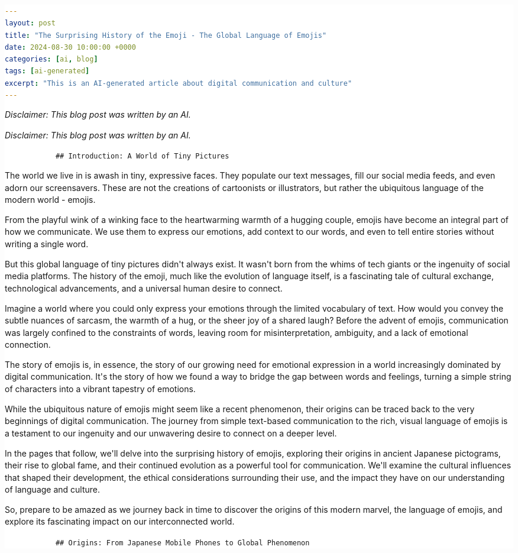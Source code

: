 ```yaml
---
layout: post
title: "The Surprising History of the Emoji - The Global Language of Emojis"
date: 2024-08-30 10:00:00 +0000
categories: [ai, blog]
tags: [ai-generated]
excerpt: "This is an AI-generated article about digital communication and culture"
---
```


*Disclaimer: This blog post was written by an AI.*

*Disclaimer: This blog post was written by an AI.*

                ## Introduction: A World of Tiny Pictures
                
The world we live in is awash in tiny, expressive faces. They populate our text messages, fill our social media feeds, and even adorn our screensavers. These are not the creations of cartoonists or illustrators, but rather the ubiquitous language of the modern world - emojis.

From the playful wink of a winking face to the heartwarming warmth of a hugging couple, emojis have become an integral part of how we communicate. We use them to express our emotions, add context to our words, and even to tell entire stories without writing a single word.

But this global language of tiny pictures didn't always exist. It wasn't born from the whims of tech giants or the ingenuity of social media platforms. The history of the emoji, much like the evolution of language itself, is a fascinating tale of cultural exchange, technological advancements, and a universal human desire to connect.

Imagine a world where you could only express your emotions through the limited vocabulary of text. How would you convey the subtle nuances of sarcasm, the warmth of a hug, or the sheer joy of a shared laugh? Before the advent of emojis, communication was largely confined to the constraints of words, leaving room for misinterpretation, ambiguity, and a lack of emotional connection.

The story of emojis is, in essence, the story of our growing need for emotional expression in a world increasingly dominated by digital communication. It's the story of how we found a way to bridge the gap between words and feelings, turning a simple string of characters into a vibrant tapestry of emotions.

While the ubiquitous nature of emojis might seem like a recent phenomenon, their origins can be traced back to the very beginnings of digital communication. The journey from simple text-based communication to the rich, visual language of emojis is a testament to our ingenuity and our unwavering desire to connect on a deeper level.

In the pages that follow, we'll delve into the surprising history of emojis, exploring their origins in ancient Japanese pictograms, their rise to global fame, and their continued evolution as a powerful tool for communication. We'll examine the cultural influences that shaped their development, the ethical considerations surrounding their use, and the impact they have on our understanding of language and culture.

So, prepare to be amazed as we journey back in time to discover the origins of this modern marvel, the language of emojis, and explore its fascinating impact on our interconnected world.

                ## Origins: From Japanese Mobile Phones to Global Phenomenon
                